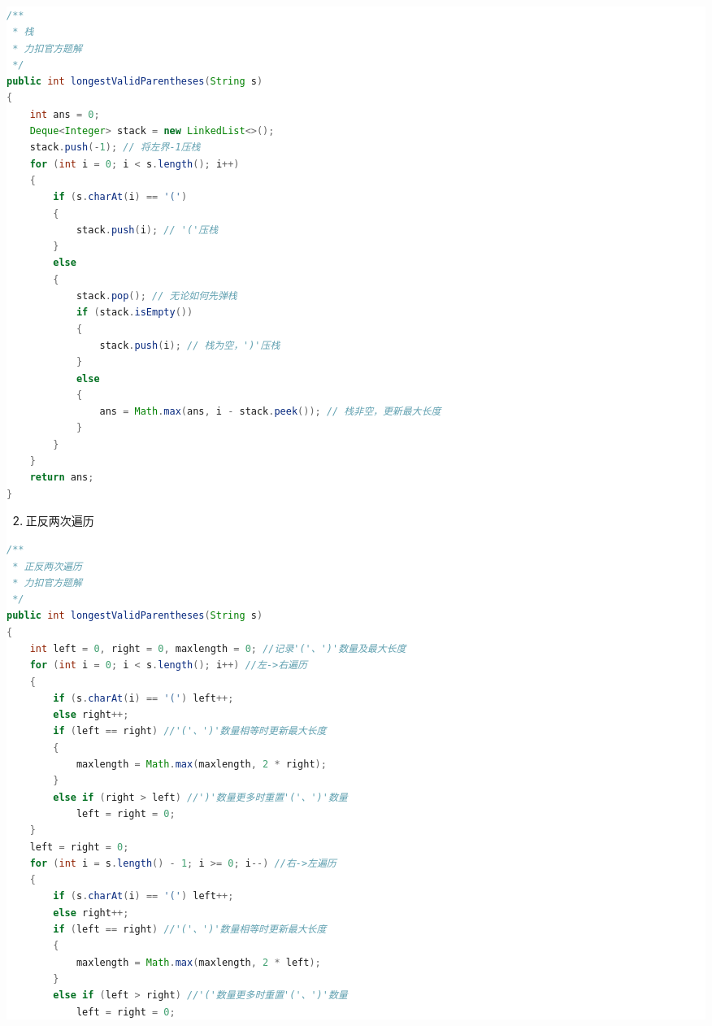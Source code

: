 ```java
/**
 * 栈
 * 力扣官方题解
 */
public int longestValidParentheses(String s)
{
	int ans = 0;
	Deque<Integer> stack = new LinkedList<>();
	stack.push(-1); // 将左界-1压栈
	for (int i = 0; i < s.length(); i++)
	{
		if (s.charAt(i) == '(')
		{
			stack.push(i); // '('压栈
		}
		else
		{
			stack.pop(); // 无论如何先弹栈
			if (stack.isEmpty())
			{
				stack.push(i); // 栈为空，')'压栈
			}
			else
			{
				ans = Math.max(ans, i - stack.peek()); // 栈非空，更新最大长度
			}
		}
	}
	return ans;
}
```

2. 正反两次遍历

```java
/**
 * 正反两次遍历
 * 力扣官方题解
 */
public int longestValidParentheses(String s)
{
	int left = 0, right = 0, maxlength = 0; //记录'('、')'数量及最大长度
	for (int i = 0; i < s.length(); i++) //左->右遍历
	{
		if (s.charAt(i) == '(') left++;
		else right++;
		if (left == right) //'('、')'数量相等时更新最大长度
		{
			maxlength = Math.max(maxlength, 2 * right);
		}
		else if (right > left) //')'数量更多时重置'('、')'数量
			left = right = 0;
	}
	left = right = 0;
	for (int i = s.length() - 1; i >= 0; i--) //右->左遍历
	{
		if (s.charAt(i) == '(') left++;
		else right++;
		if (left == right) //'('、')'数量相等时更新最大长度
		{
			maxlength = Math.max(maxlength, 2 * left);
		}
		else if (left > right) //'('数量更多时重置'('、')'数量
			left = right = 0;
```